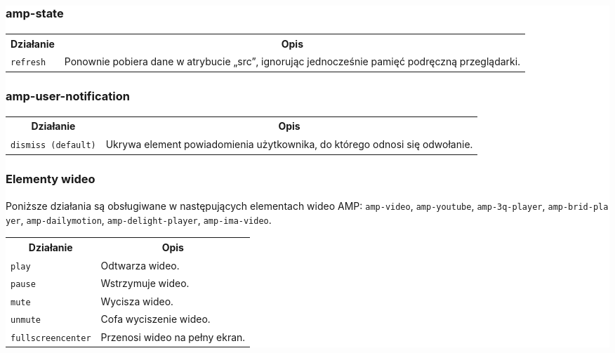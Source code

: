 ### amp-state <a name="amp-state"></a>

<table>
  <tr>
    <th>Działanie</th>
    <th>Opis</th>
  </tr>
  <tr>
    <td><code>refresh</code></td>
    <td>Ponownie pobiera dane w atrybucie „src”, ignorując jednocześnie pamięć podręczną przeglądarki.</td>
  </tr>
</table>

### amp-user-notification <a name="amp-user-notification"></a>

<table>
  <tr>
    <th>Działanie</th>
    <th>Opis</th>
  </tr>
  <tr>
    <td><code>dismiss (default)</code></td>
    <td>Ukrywa element powiadomienia użytkownika, do którego odnosi się odwołanie.</td>
  </tr>
</table>

### Elementy wideo <a name="video-elements"></a>

Poniższe działania są obsługiwane w następujących elementach wideo AMP: `amp-video`, `amp-youtube`, `amp-3q-player`, `amp-brid-player`, `amp-dailymotion`, `amp-delight-player`, `amp-ima-video`.

<table>
  <tr>
    <th>Działanie</th>
    <th>Opis</th>
  </tr>
  <tr>
    <td><code>play</code></td>
    <td>Odtwarza wideo.</td>
  </tr>
  <tr>
    <td><code>pause</code></td>
    <td>Wstrzymuje wideo.</td>
  </tr>
  <tr>
    <td><code>mute</code></td>
    <td>Wycisza wideo.</td>
  </tr>
  <tr>
    <td><code>unmute</code></td>
    <td>Cofa wyciszenie wideo.</td>
  </tr>
  <tr>
    <td><code>fullscreencenter</code></td>
    <td>Przenosi wideo na pełny ekran.</td>
  </tr>
</table>
